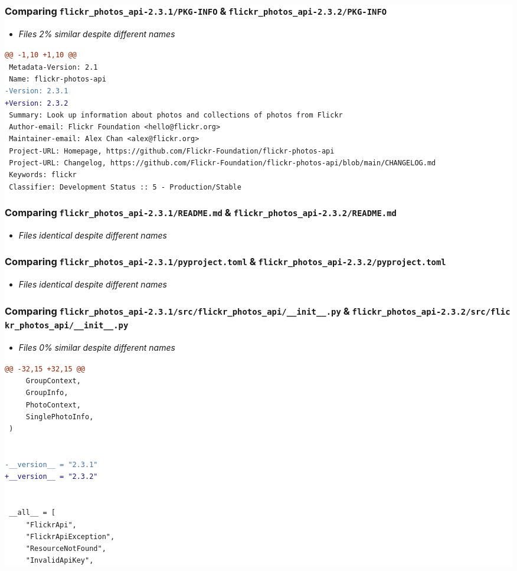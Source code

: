### Comparing `flickr_photos_api-2.3.1/PKG-INFO` & `flickr_photos_api-2.3.2/PKG-INFO`

 * *Files 2% similar despite different names*

```diff
@@ -1,10 +1,10 @@
 Metadata-Version: 2.1
 Name: flickr-photos-api
-Version: 2.3.1
+Version: 2.3.2
 Summary: Look up information about photos and collections of photos from Flickr
 Author-email: Flickr Foundation <hello@flickr.org>
 Maintainer-email: Alex Chan <alex@flickr.org>
 Project-URL: Homepage, https://github.com/Flickr-Foundation/flickr-photos-api
 Project-URL: Changelog, https://github.com/Flickr-Foundation/flickr-photos-api/blob/main/CHANGELOG.md
 Keywords: flickr
 Classifier: Development Status :: 5 - Production/Stable
```

### Comparing `flickr_photos_api-2.3.1/README.md` & `flickr_photos_api-2.3.2/README.md`

 * *Files identical despite different names*

### Comparing `flickr_photos_api-2.3.1/pyproject.toml` & `flickr_photos_api-2.3.2/pyproject.toml`

 * *Files identical despite different names*

### Comparing `flickr_photos_api-2.3.1/src/flickr_photos_api/__init__.py` & `flickr_photos_api-2.3.2/src/flickr_photos_api/__init__.py`

 * *Files 0% similar despite different names*

```diff
@@ -32,15 +32,15 @@
     GroupContext,
     GroupInfo,
     PhotoContext,
     SinglePhotoInfo,
 )
 
 
-__version__ = "2.3.1"
+__version__ = "2.3.2"
 
 
 __all__ = [
     "FlickrApi",
     "FlickrApiException",
     "ResourceNotFound",
     "InvalidApiKey",
```
